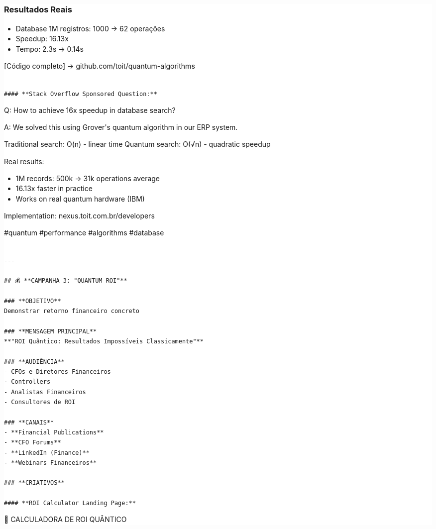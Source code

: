 ### Resultados Reais
- Database 1M registros: 1000 → 62 operações
- Speedup: 16.13x
- Tempo: 2.3s → 0.14s

[Código completo] → github.com/toit/quantum-algorithms
```

#### **Stack Overflow Sponsored Question:**
```
Q: How to achieve 16x speedup in database search?

A: We solved this using Grover's quantum algorithm in our ERP system.

Traditional search: O(n) - linear time
Quantum search: O(√n) - quadratic speedup

Real results:
- 1M records: 500k → 31k operations average
- 16.13x faster in practice
- Works on real quantum hardware (IBM)

Implementation: nexus.toit.com.br/developers

#quantum #performance #algorithms #database
```

---

## 💰 **CAMPANHA 3: "QUANTUM ROI"**

### **OBJETIVO**
Demonstrar retorno financeiro concreto

### **MENSAGEM PRINCIPAL**
**"ROI Quântico: Resultados Impossíveis Classicamente"**

### **AUDIÊNCIA**
- CFOs e Diretores Financeiros
- Controllers
- Analistas Financeiros
- Consultores de ROI

### **CANAIS**
- **Financial Publications**
- **CFO Forums**
- **LinkedIn (Finance)**
- **Webinars Financeiros**

### **CRIATIVOS**

#### **ROI Calculator Landing Page:**
```
🧮 CALCULADORA DE ROI QUÂNTICO

